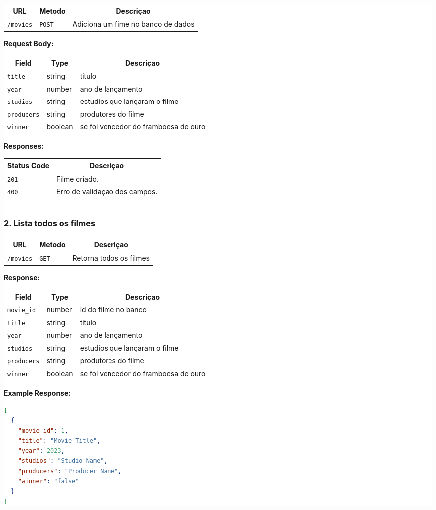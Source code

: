 | URL        | Metodo | Descriçao                       |
|------------|--------|-----------------------------------|
| `/movies`  | `POST` |Adiciona um fime no banco de dados |

**Request Body:**

| Field     | Type    | Descriçao        |
|-----------|---------|--------------------|
| `title`   | string  | titulo |
| `year`    | number  | ano de lançamento  |
| `studios` | string  | estudios que lançaram o filme |
| `producers` | string  | produtores do filme |
| `winner`  | boolean |se foi vencedor do framboesa de ouro |

**Responses:**

| Status Code | Descriçao                  |
|-------------|------------------------------|
| `201`       | Filme criado. |
| `400`       | Erro de validaçao dos campos. |

---

### 2. Lista todos os filmes

| URL        | Metodo | Descriçao                      |
|------------|--------|----------------------------------|
| `/movies`  | `GET`  | Retorna todos os filmes |

**Response:**

| Field     | Type    | Descriçao        |
|-----------|---------|--------------------|
| `movie_id`   | number  | id do filme no banco |
| `title`   | string  | titulo |
| `year`    | number  | ano de lançamento  |
| `studios` | string  | estudios que lançaram o filme |
| `producers` | string  | produtores do filme |
| `winner`  | boolean |se foi vencedor do framboesa de ouro |

**Example Response:**

```json
[
  {
    "movie_id": 1, 
    "title": "Movie Title",
    "year": 2023,
    "studios": "Studio Name",
    "producers": "Producer Name",
    "winner": "false"
  }
]
```
